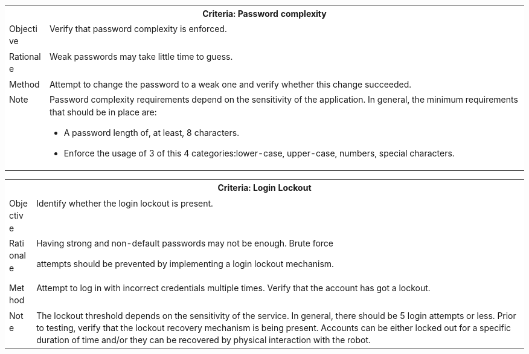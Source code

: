    
   <table>
    <tr>
      <th colspan="2">Criteria: <b>Password complexity</b></th>
    </tr>
    <tr>
      <td>Objective</td>
      <td>Verify that password complexity is enforced.</td>
    </tr>
    <tr>
      <td>Rationale</td>
      <td>Weak passwords may take little time to guess.</td>
    </tr>
    <tr>
     <td>Method</td>
     <td>Attempt to change the password to a weak one and verify whether this
change succeeded.</td>
    </tr>
    <tr>
      <td>Note</td>
      <td>Password complexity requirements depend on the sensitivity of the application.
In general, the minimum requirements that should be in place are:

- A password length of, at least, 8 characters.
- Enforce the usage of 3 of this 4 categories:lower-case, upper-case, numbers, special
characters.</td>
    </tr>
   </table>

   
   <table>
    <tr>
      <th colspan="2">Criteria: <b>Login Lockout</b></th>
    </tr>
    <tr>
      <td>Objective</td>
      <td>Identify whether the login lockout is present.</td>
    </tr>
    <tr>
      <td>Rationale</td>
      <td>Having strong and non-default passwords may not be enough. Brute force
attempts should be prevented by implementing a login lockout mechanism.</td>
    </tr>
    <tr>
      <td>Method</td>
      <td>Attempt to log in with incorrect credentials multiple times. Verify that the
account has got a lockout.</td>
    </tr>
    <tr>
     <td>Note</td>
     <td>The lockout threshold depends on the sensitivity of the service. In general, there
should be 5 login attempts or less. Prior to testing, verify that the lockout recovery
mechanism is being present. Accounts can be either locked out for a specific duration
of time and/or they can be recovered by physical interaction with the robot.</td>
    </tr>
   </table>
